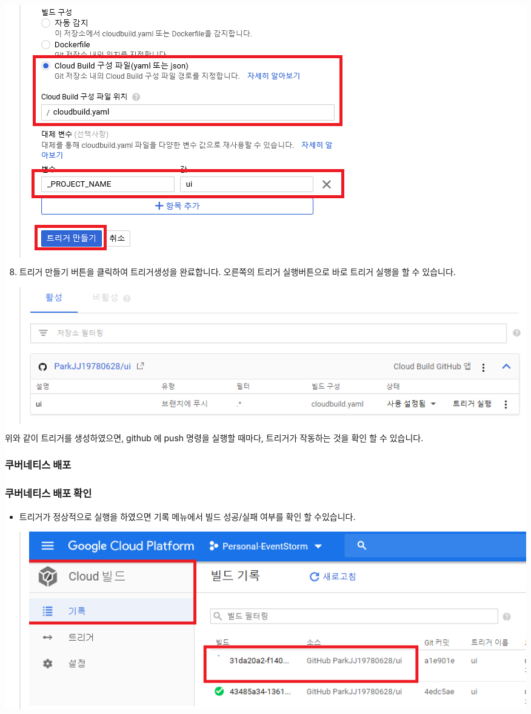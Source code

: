 >![](../../src/img/image60.png)
8. 트리거 만들기 버튼을 클릭하여 트리거생성을 완료합니다. 오른쪽의 트리거 실행버튼으로 바로 트리거 실행을 할 수 있습니다. 
> ![](../../src/img/image61.png)

위와 같이 트리거를 생성하였으면, github 에 push 명령을 실행할 때마다, 트리거가 작동하는 것을 확인 할 수 있습니다.

### 쿠버네티스 배포

### 쿠버네티스 배포 확인

  - 트리거가 정상적으로 실행을 하였으면 기록 메뉴에서 빌드 성공/실패 여부를 확인 할 수있습니다.

> ![](../../src/img/image62.png)
